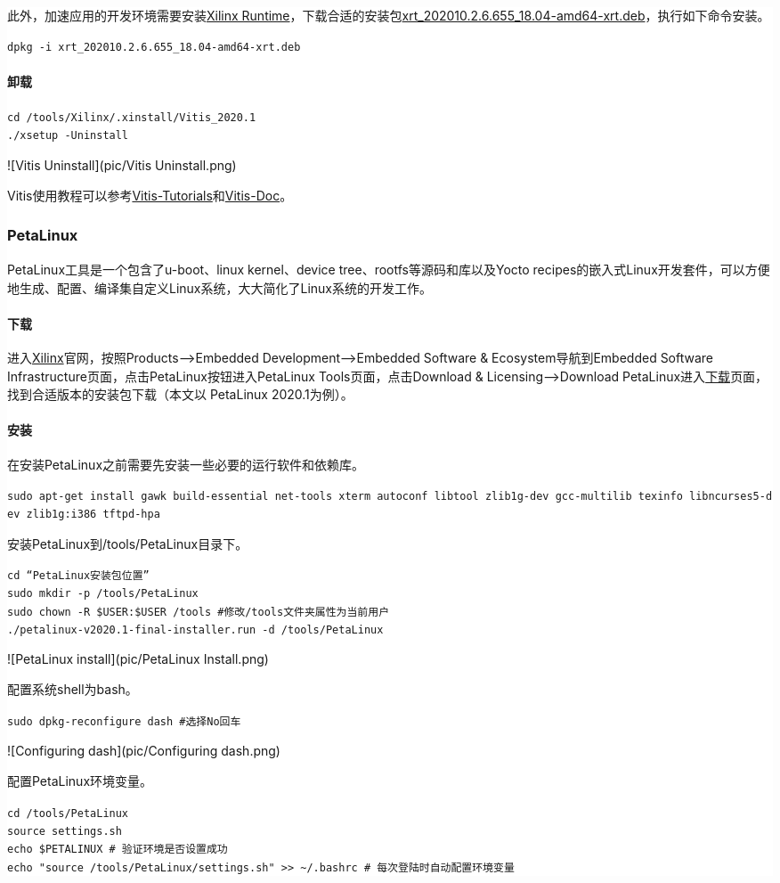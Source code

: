   此外，加速应用的开发环境需要安装[Xilinx Runtime](https://china.xilinx.com/support/download/index.html/content/xilinx/zh/downloadNav/embedded-platforms/archive-vitis-embedded.html)，下载合适的安装包[xrt_202010.2.6.655_18.04-amd64-xrt.deb](https://china.xilinx.com/bin/public/openDownload?filename=xrt_202010.2.6.655_18.04-amd64-xrt.deb)，执行如下命令安装。
```shell
dpkg -i xrt_202010.2.6.655_18.04-amd64-xrt.deb
```

#### 卸载
```shell
cd /tools/Xilinx/.xinstall/Vitis_2020.1
./xsetup -Uninstall
```
![Vitis Uninstall](pic/Vitis Uninstall.png)

  Vitis使用教程可以参考[Vitis-Tutorials](https://github.com/Xilinx/Vitis-Tutorials)和[Vitis-Doc](https://www.xilinx.com/html_docs/xilinx2020_1/vitis_doc/index.html)。

### PetaLinux
  PetaLinux工具是一个包含了u-boot、linux kernel、device tree、rootfs等源码和库以及Yocto recipes的嵌入式Linux开发套件，可以方便地生成、配置、编译集自定义Linux系统，大大简化了Linux系统的开发工作。

#### 下载
  进入[Xilinx](https://www.xilinx.com/)官网，按照Products-->Embedded Development-->Embedded Software & Ecosystem导航到Embedded Software Infrastructure页面，点击PetaLinux按钮进入PetaLinux Tools页面，点击Download & Licensing-->Download PetaLinux进入[下载](https://www.xilinx.com/support/download/index.html/content/xilinx/en/downloadNav/embedded-design-tools.html)页面，找到合适版本的安装包下载（本文以 PetaLinux 2020.1为例）。

#### 安装
  在安装PetaLinux之前需要先安装一些必要的运行软件和依赖库。
```shell
sudo apt-get install gawk build-essential net-tools xterm autoconf libtool zlib1g-dev gcc-multilib texinfo libncurses5-dev zlib1g:i386 tftpd-hpa
```

  安装PetaLinux到/tools/PetaLinux目录下。
```shell
cd “PetaLinux安装包位置”
sudo mkdir -p /tools/PetaLinux
sudo chown -R $USER:$USER /tools #修改/tools文件夹属性为当前用户
./petalinux-v2020.1-final-installer.run -d /tools/PetaLinux
```
![PetaLinux install](pic/PetaLinux Install.png)

  配置系统shell为bash。
```shell
sudo dpkg-reconfigure dash #选择No回车
```
![Configuring dash](pic/Configuring dash.png)

  配置PetaLinux环境变量。
```shell
cd /tools/PetaLinux
source settings.sh
echo $PETALINUX # 验证环境是否设置成功
echo "source /tools/PetaLinux/settings.sh" >> ~/.bashrc # 每次登陆时自动配置环境变量
```
